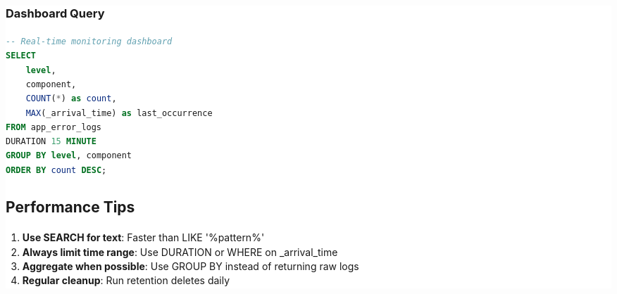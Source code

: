 ### Dashboard Query

```sql
-- Real-time monitoring dashboard
SELECT
    level,
    component,
    COUNT(*) as count,
    MAX(_arrival_time) as last_occurrence
FROM app_error_logs
DURATION 15 MINUTE
GROUP BY level, component
ORDER BY count DESC;
```

## Performance Tips

1. **Use SEARCH for text**: Faster than LIKE '%pattern%'
2. **Always limit time range**: Use DURATION or WHERE on _arrival_time
3. **Aggregate when possible**: Use GROUP BY instead of returning raw logs
4. **Regular cleanup**: Run retention deletes daily
